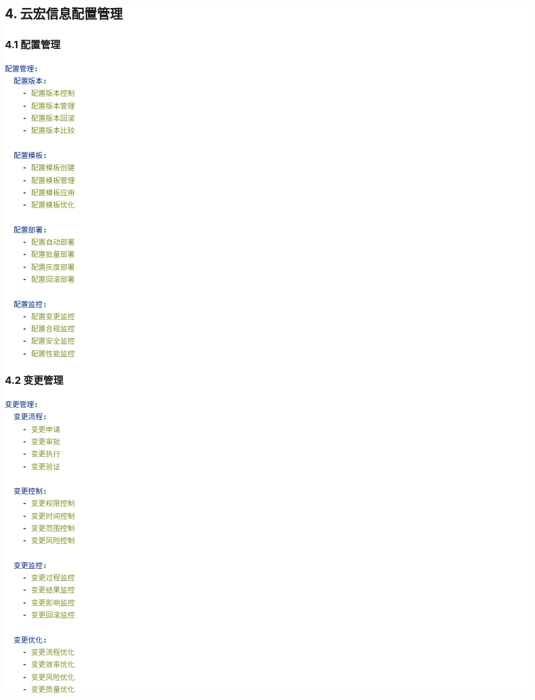 ## 4. 云宏信息配置管理

### 4.1 配置管理

```yaml
配置管理:
  配置版本:
    - 配置版本控制
    - 配置版本管理
    - 配置版本回滚
    - 配置版本比较
  
  配置模板:
    - 配置模板创建
    - 配置模板管理
    - 配置模板应用
    - 配置模板优化
  
  配置部署:
    - 配置自动部署
    - 配置批量部署
    - 配置灰度部署
    - 配置回滚部署
  
  配置监控:
    - 配置变更监控
    - 配置合规监控
    - 配置安全监控
    - 配置性能监控
```

### 4.2 变更管理

```yaml
变更管理:
  变更流程:
    - 变更申请
    - 变更审批
    - 变更执行
    - 变更验证
  
  变更控制:
    - 变更权限控制
    - 变更时间控制
    - 变更范围控制
    - 变更风险控制
  
  变更监控:
    - 变更过程监控
    - 变更结果监控
    - 变更影响监控
    - 变更回滚监控
  
  变更优化:
    - 变更流程优化
    - 变更效率优化
    - 变更风险优化
    - 变更质量优化
```
